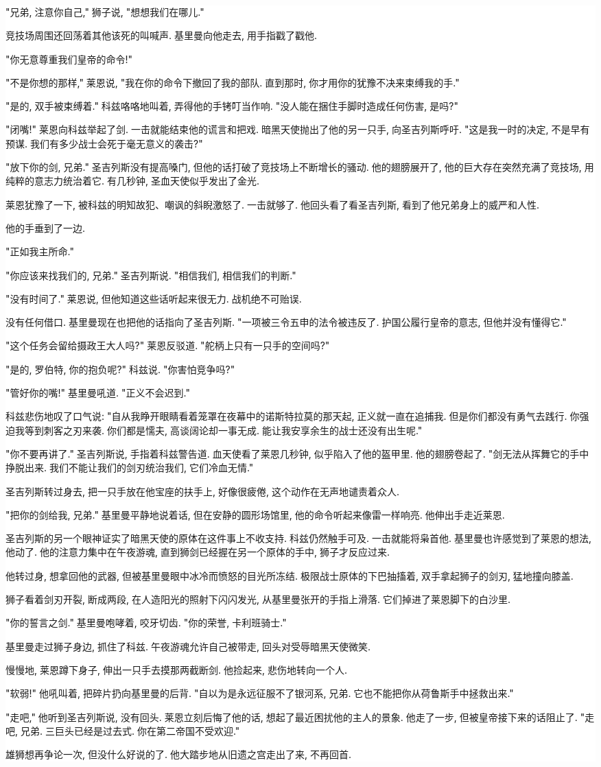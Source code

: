 "兄弟, 注意你自己," 狮子说, "想想我们在哪儿."

竞技场周围还回荡着其他该死的叫喊声. 基里曼向他走去, 用手指戳了戳他.

"你无意尊重我们皇帝的命令!"

"不是你想的那样," 莱恩说, "我在你的命令下撤回了我的部队. 直到那时, 你才用你的犹豫不决来束缚我的手."

"是的, 双手被束缚着." 科兹咯咯地叫着, 弄得他的手铐叮当作响. "没人能在捆住手脚时造成任何伤害, 是吗?"

"闭嘴!" 莱恩向科兹举起了剑. 一击就能结束他的谎言和把戏. 暗黑天使抛出了他的另一只手, 向圣吉列斯呼吁. "这是我一时的决定, 不是早有预谋. 我们有多少战士会死于毫无意义的袭击?"

"放下你的剑, 兄弟." 圣吉列斯没有提高嗓门, 但他的话打破了竞技场上不断增长的骚动. 他的翅膀展开了, 他的巨大存在突然充满了竞技场, 用纯粹的意志力统治着它. 有几秒钟, 圣血天使似乎发出了金光.

莱恩犹豫了一下, 被科兹的明知故犯、嘲讽的斜睨激怒了. 一击就够了. 他回头看了看圣吉列斯, 看到了他兄弟身上的威严和人性.

他的手垂到了一边.

"正如我主所命."

"你应该来找我们的, 兄弟." 圣吉列斯说. "相信我们, 相信我们的判断."

"没有时间了." 莱恩说, 但他知道这些话听起来很无力. 战机绝不可贻误.

没有任何借口. 基里曼现在也把他的话指向了圣吉列斯. "一项被三令五申的法令被违反了. 护国公履行皇帝的意志, 但他并没有懂得它."

"这个任务会留给摄政王大人吗?" 莱恩反驳道. "舵柄上只有一只手的空间吗?"

"是的, 罗伯特, 你的抱负呢?" 科兹说. "你害怕竞争吗?"

"管好你的嘴!" 基里曼吼道. "正义不会迟到."

科兹悲伤地叹了口气说: "自从我睁开眼睛看着笼罩在夜幕中的诺斯特拉莫的那天起, 正义就一直在追捕我. 但是你们都没有勇气去践行. 你强迫我等到刺客之刃来袭. 你们都是懦夫, 高谈阔论却一事无成. 能让我安享余生的战士还没有出生呢."

"你不要再讲了." 圣吉列斯说, 手指着科兹警告道. 血天使看了莱恩几秒钟, 似乎陷入了他的盔甲里. 他的翅膀卷起了. "剑无法从挥舞它的手中挣脱出来. 我们不能让我们的剑刃统治我们, 它们冷血无情."

圣吉列斯转过身去, 把一只手放在他宝座的扶手上, 好像很疲倦, 这个动作在无声地谴责着众人.

"把你的剑给我, 兄弟." 基里曼平静地说着话, 但在安静的圆形场馆里, 他的命令听起来像雷一样响亮. 他伸出手走近莱恩.

圣吉列斯的另一个眼神证实了暗黑天使的原体在这件事上不收支持. 科兹仍然触手可及. 一击就能将枭首他. 基里曼也许感觉到了莱恩的想法, 他动了. 他的注意力集中在午夜游魂, 直到狮剑已经握在另一个原体的手中, 狮子才反应过来.

他转过身, 想拿回他的武器, 但被基里曼眼中冰冷而愤怒的目光所冻结. 极限战士原体的下巴抽搐着, 双手拿起狮子的剑刃, 猛地撞向膝盖.

狮子看着剑刃开裂, 断成两段, 在人造阳光的照射下闪闪发光, 从基里曼张开的手指上滑落. 它们掉进了莱恩脚下的白沙里.

"你的誓言之剑." 基里曼咆哮着, 咬牙切齿. "你的荣誉, 卡利班骑士."

基里曼走过狮子身边, 抓住了科兹. 午夜游魂允许自己被带走, 回头对受辱暗黑天使微笑.

慢慢地, 莱恩蹲下身子, 伸出一只手去摸那两截断剑. 他捡起来, 悲伤地转向一个人.

"软弱!" 他吼叫着, 把碎片扔向基里曼的后背. "自以为是永远征服不了银河系, 兄弟. 它也不能把你从荷鲁斯手中拯救出来."

"走吧," 他听到圣吉列斯说, 没有回头. 莱恩立刻后悔了他的话, 想起了最近困扰他的主人的景象. 他走了一步, 但被皇帝接下来的话阻止了. "走吧, 兄弟. 三巨头已经是过去式. 你在第二帝国不受欢迎."

雄狮想再争论一次, 但没什么好说的了. 他大踏步地从旧遗之宫走出了来, 不再回首.
